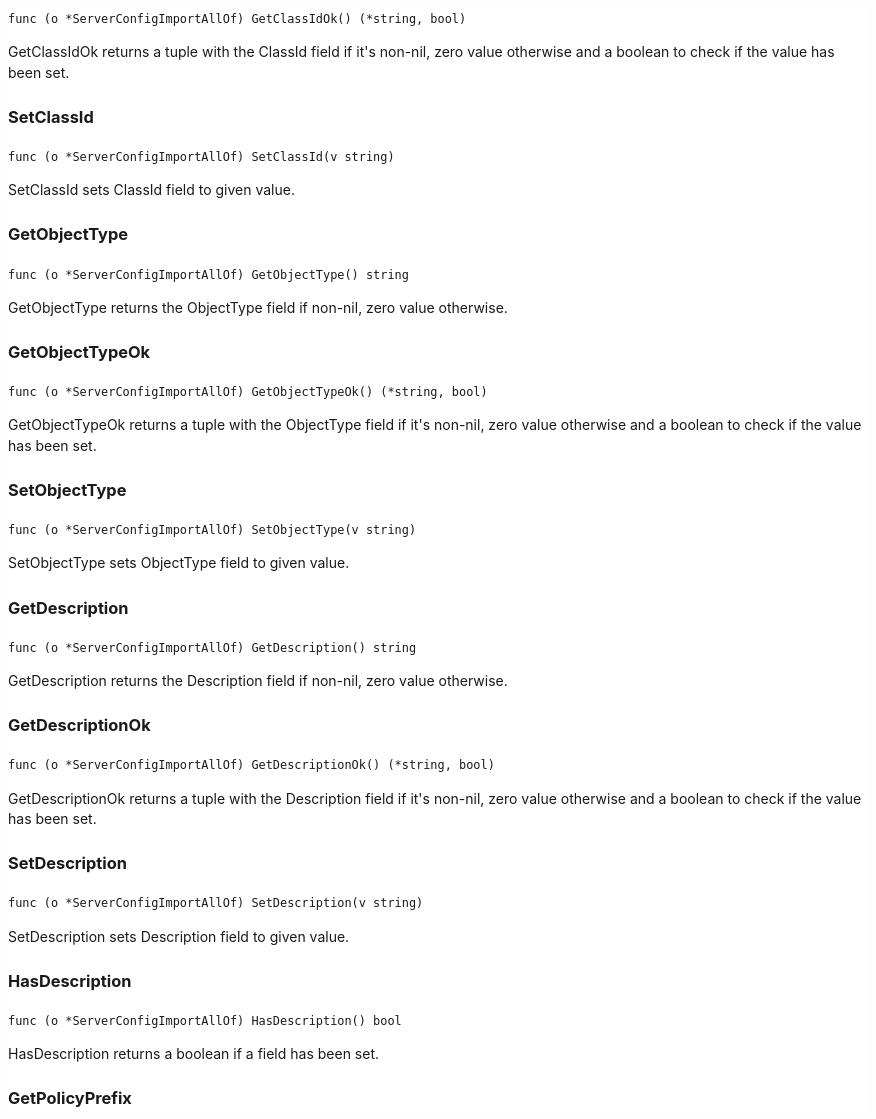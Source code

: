 `func (o *ServerConfigImportAllOf) GetClassIdOk() (*string, bool)`

GetClassIdOk returns a tuple with the ClassId field if it's non-nil, zero value otherwise
and a boolean to check if the value has been set.

### SetClassId

`func (o *ServerConfigImportAllOf) SetClassId(v string)`

SetClassId sets ClassId field to given value.


### GetObjectType

`func (o *ServerConfigImportAllOf) GetObjectType() string`

GetObjectType returns the ObjectType field if non-nil, zero value otherwise.

### GetObjectTypeOk

`func (o *ServerConfigImportAllOf) GetObjectTypeOk() (*string, bool)`

GetObjectTypeOk returns a tuple with the ObjectType field if it's non-nil, zero value otherwise
and a boolean to check if the value has been set.

### SetObjectType

`func (o *ServerConfigImportAllOf) SetObjectType(v string)`

SetObjectType sets ObjectType field to given value.


### GetDescription

`func (o *ServerConfigImportAllOf) GetDescription() string`

GetDescription returns the Description field if non-nil, zero value otherwise.

### GetDescriptionOk

`func (o *ServerConfigImportAllOf) GetDescriptionOk() (*string, bool)`

GetDescriptionOk returns a tuple with the Description field if it's non-nil, zero value otherwise
and a boolean to check if the value has been set.

### SetDescription

`func (o *ServerConfigImportAllOf) SetDescription(v string)`

SetDescription sets Description field to given value.

### HasDescription

`func (o *ServerConfigImportAllOf) HasDescription() bool`

HasDescription returns a boolean if a field has been set.

### GetPolicyPrefix
